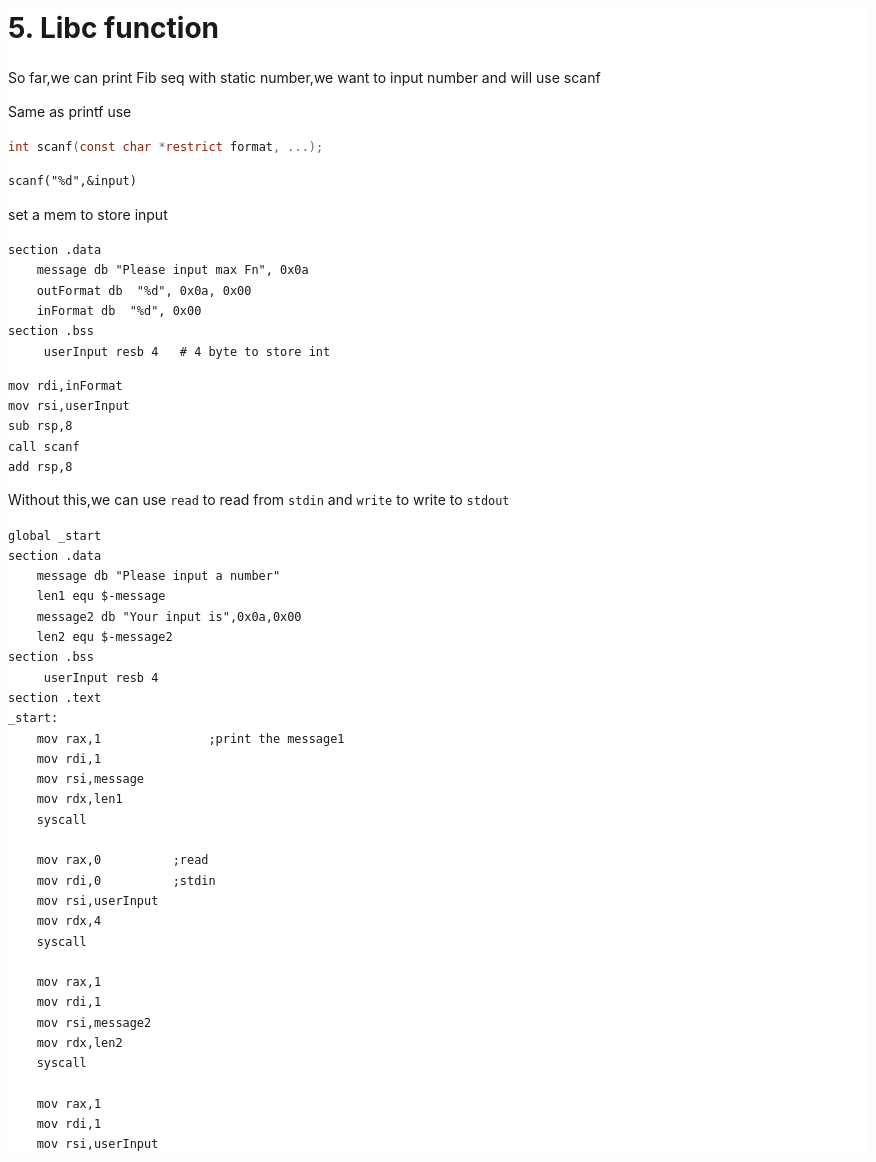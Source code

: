    

# 5. Libc function

So far,we can print Fib seq with static number,we want to input number and will use scanf

Same as printf use

```C
int scanf(const char *restrict format, ...);
```

```
scanf("%d",&input)
```

set a mem to store input

```assembly
section .data
    message db "Please input max Fn", 0x0a
    outFormat db  "%d", 0x0a, 0x00
    inFormat db  "%d", 0x00
section .bss
     userInput resb 4   # 4 byte to store int
```

```assembly
mov rdi,inFormat
mov rsi,userInput
sub rsp,8
call scanf
add rsp,8
```

Without this,we can use `read` to read from `stdin` and `write` to write to `stdout`

```assembly
global _start
section .data
    message db "Please input a number"
    len1 equ $-message
    message2 db "Your input is",0x0a,0x00
    len2 equ $-message2
section .bss
     userInput resb 4
section .text
_start:
    mov rax,1               ;print the message1
    mov rdi,1
    mov rsi,message
    mov rdx,len1
    syscall
    
    mov rax,0          ;read  
    mov rdi,0          ;stdin
    mov rsi,userInput
    mov rdx,4
    syscall
    
    mov rax,1
    mov rdi,1
    mov rsi,message2
    mov rdx,len2
    syscall
    
    mov rax,1
    mov rdi,1
    mov rsi,userInput
```